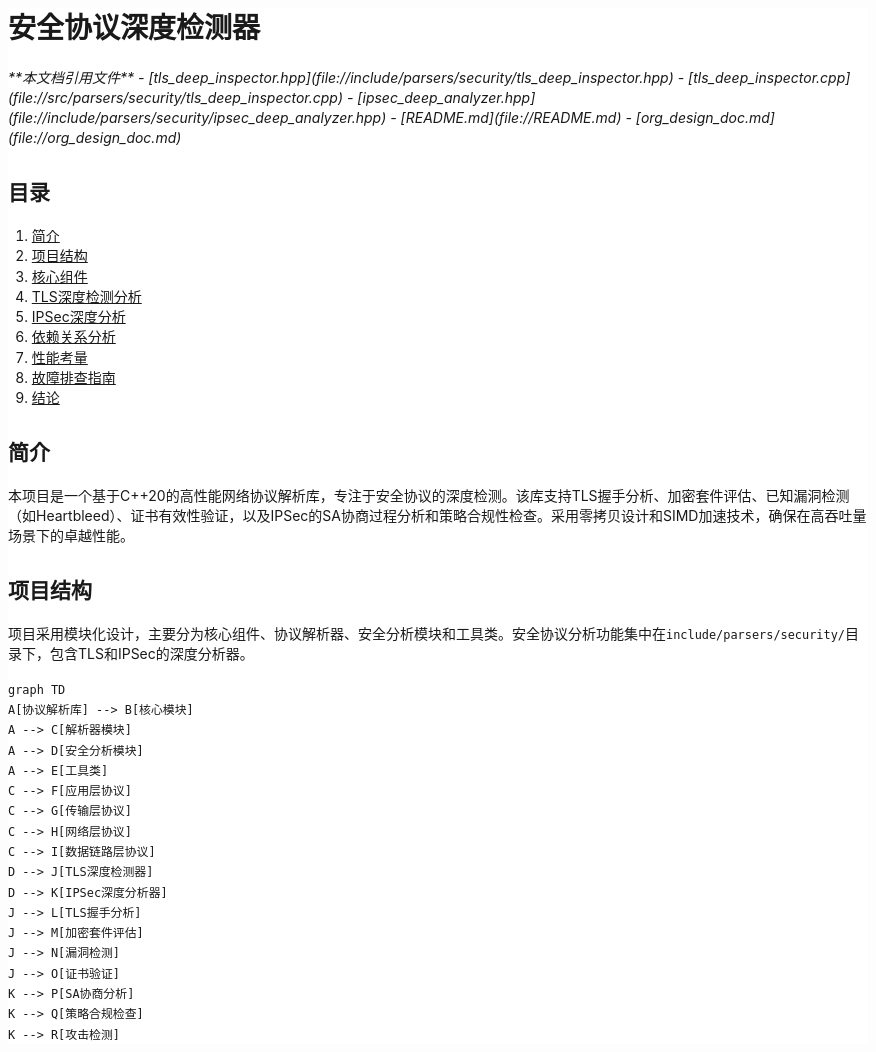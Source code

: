 # 安全协议深度检测器

<cite>
**本文档引用文件**  
- [tls_deep_inspector.hpp](file://include/parsers/security/tls_deep_inspector.hpp)
- [tls_deep_inspector.cpp](file://src/parsers/security/tls_deep_inspector.cpp)
- [ipsec_deep_analyzer.hpp](file://include/parsers/security/ipsec_deep_analyzer.hpp)
- [README.md](file://README.md)
- [org_design_doc.md](file://org_design_doc.md)
</cite>

## 目录
1. [简介](#简介)
2. [项目结构](#项目结构)
3. [核心组件](#核心组件)
4. [TLS深度检测分析](#tls深度检测分析)
5. [IPSec深度分析](#ipsec深度分析)
6. [依赖关系分析](#依赖关系分析)
7. [性能考量](#性能考量)
8. [故障排查指南](#故障排查指南)
9. [结论](#结论)

## 简介
本项目是一个基于C++20的高性能网络协议解析库，专注于安全协议的深度检测。该库支持TLS握手分析、加密套件评估、已知漏洞检测（如Heartbleed）、证书有效性验证，以及IPSec的SA协商过程分析和策略合规性检查。采用零拷贝设计和SIMD加速技术，确保在高吞吐量场景下的卓越性能。

## 项目结构
项目采用模块化设计，主要分为核心组件、协议解析器、安全分析模块和工具类。安全协议分析功能集中在`include/parsers/security/`目录下，包含TLS和IPSec的深度分析器。

```mermaid
graph TD
A[协议解析库] --> B[核心模块]
A --> C[解析器模块]
A --> D[安全分析模块]
A --> E[工具类]
C --> F[应用层协议]
C --> G[传输层协议]
C --> H[网络层协议]
C --> I[数据链路层协议]
D --> J[TLS深度检测器]
D --> K[IPSec深度分析器]
J --> L[TLS握手分析]
J --> M[加密套件评估]
J --> N[漏洞检测]
J --> O[证书验证]
K --> P[SA协商分析]
K --> Q[策略合规检查]
K --> R[攻击检测]
```
